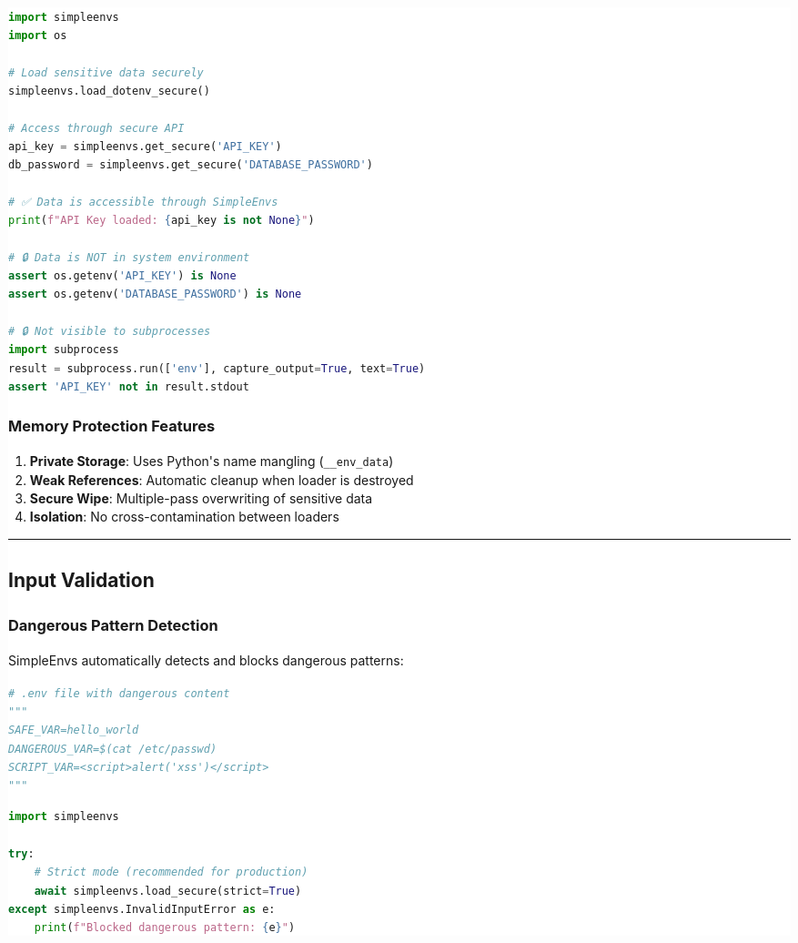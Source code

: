 ```python
import simpleenvs
import os

# Load sensitive data securely
simpleenvs.load_dotenv_secure()

# Access through secure API
api_key = simpleenvs.get_secure('API_KEY')
db_password = simpleenvs.get_secure('DATABASE_PASSWORD')

# ✅ Data is accessible through SimpleEnvs
print(f"API Key loaded: {api_key is not None}")

# 🔒 Data is NOT in system environment
assert os.getenv('API_KEY') is None
assert os.getenv('DATABASE_PASSWORD') is None

# 🔒 Not visible to subprocesses
import subprocess
result = subprocess.run(['env'], capture_output=True, text=True)
assert 'API_KEY' not in result.stdout
```

### Memory Protection Features

1. **Private Storage**: Uses Python's name mangling (`__env_data`)
2. **Weak References**: Automatic cleanup when loader is destroyed
3. **Secure Wipe**: Multiple-pass overwriting of sensitive data
4. **Isolation**: No cross-contamination between loaders

---

## Input Validation

### Dangerous Pattern Detection

SimpleEnvs automatically detects and blocks dangerous patterns:

```python
# .env file with dangerous content
"""
SAFE_VAR=hello_world
DANGEROUS_VAR=$(cat /etc/passwd)
SCRIPT_VAR=<script>alert('xss')</script>
"""
```

```python
import simpleenvs

try:
    # Strict mode (recommended for production)
    await simpleenvs.load_secure(strict=True)
except simpleenvs.InvalidInputError as e:
    print(f"Blocked dangerous pattern: {e}")
```
